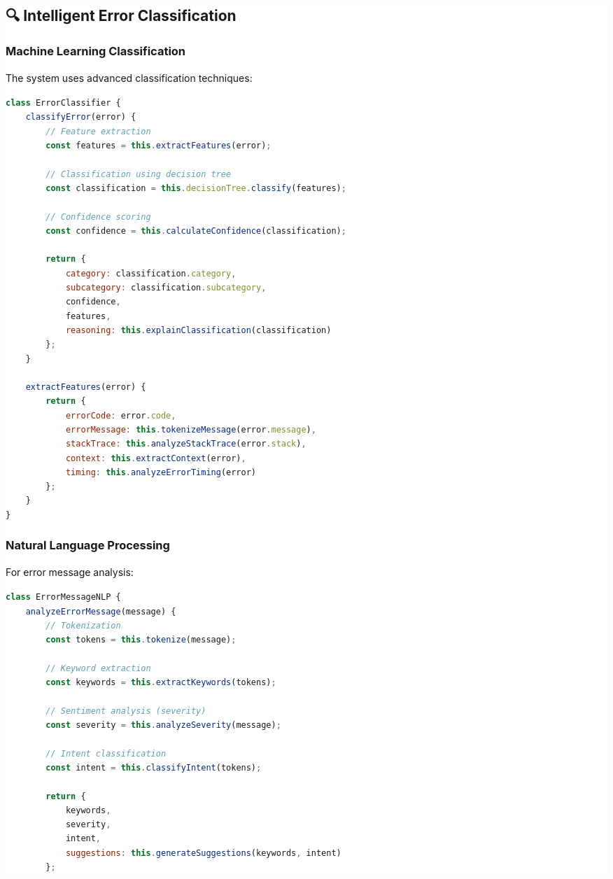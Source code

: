 ## 🔍 Intelligent Error Classification

### Machine Learning Classification

The system uses advanced classification techniques:

```javascript
class ErrorClassifier {
    classifyError(error) {
        // Feature extraction
        const features = this.extractFeatures(error);
        
        // Classification using decision tree
        const classification = this.decisionTree.classify(features);
        
        // Confidence scoring
        const confidence = this.calculateConfidence(classification);
        
        return {
            category: classification.category,
            subcategory: classification.subcategory,
            confidence,
            features,
            reasoning: this.explainClassification(classification)
        };
    }
    
    extractFeatures(error) {
        return {
            errorCode: error.code,
            errorMessage: this.tokenizeMessage(error.message),
            stackTrace: this.analyzeStackTrace(error.stack),
            context: this.extractContext(error),
            timing: this.analyzeErrorTiming(error)
        };
    }
}
```

### Natural Language Processing

For error message analysis:

```javascript
class ErrorMessageNLP {
    analyzeErrorMessage(message) {
        // Tokenization
        const tokens = this.tokenize(message);
        
        // Keyword extraction
        const keywords = this.extractKeywords(tokens);
        
        // Sentiment analysis (severity)
        const severity = this.analyzeSeverity(message);
        
        // Intent classification
        const intent = this.classifyIntent(tokens);
        
        return {
            keywords,
            severity,
            intent,
            suggestions: this.generateSuggestions(keywords, intent)
        };
```